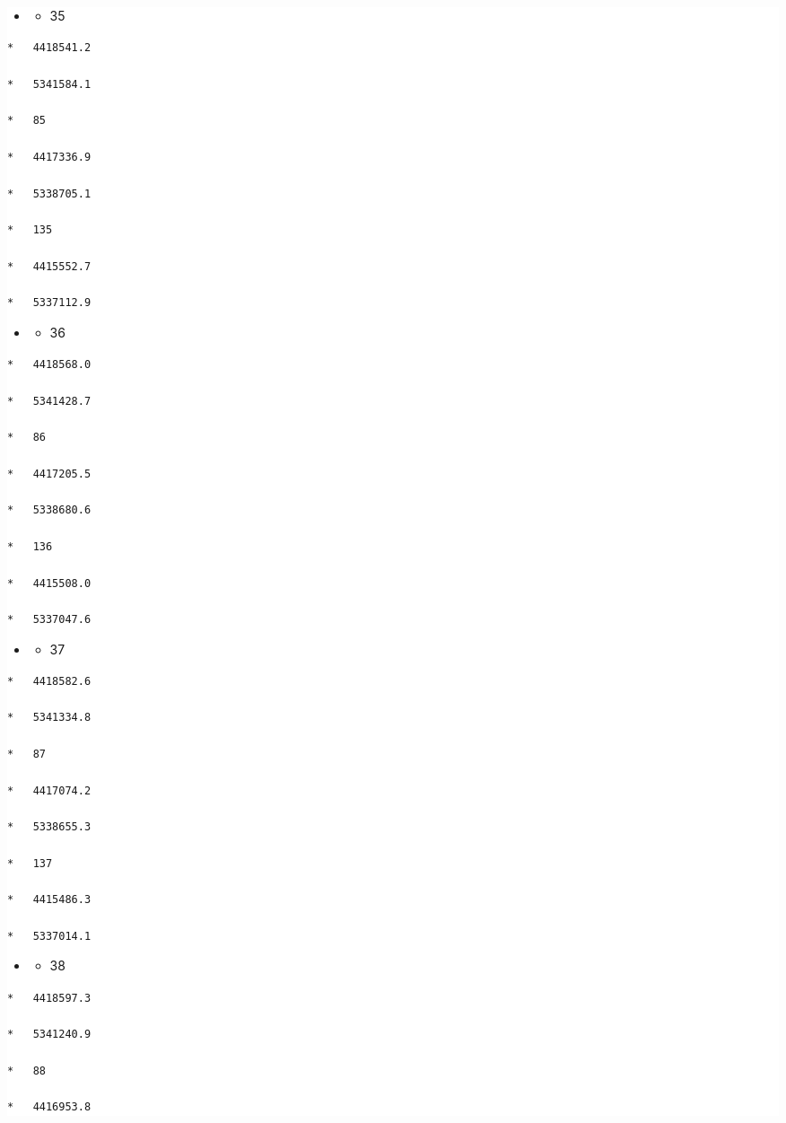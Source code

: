 
*    *   35

    *   4418541.2

    *   5341584.1

    *   85

    *   4417336.9

    *   5338705.1

    *   135

    *   4415552.7

    *   5337112.9


*    *   36

    *   4418568.0

    *   5341428.7

    *   86

    *   4417205.5

    *   5338680.6

    *   136

    *   4415508.0

    *   5337047.6


*    *   37

    *   4418582.6

    *   5341334.8

    *   87

    *   4417074.2

    *   5338655.3

    *   137

    *   4415486.3

    *   5337014.1


*    *   38

    *   4418597.3

    *   5341240.9

    *   88

    *   4416953.8
